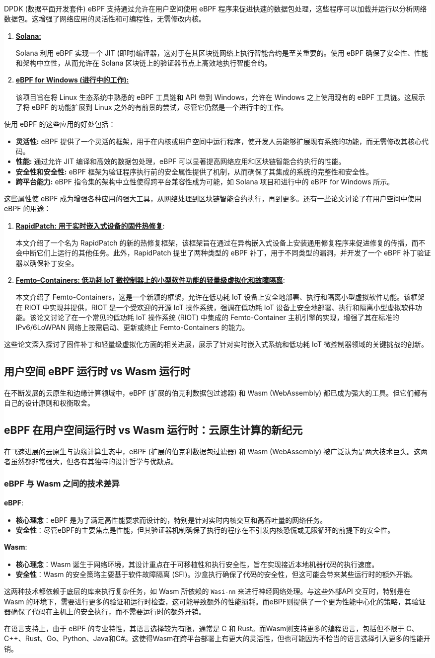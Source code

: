    DPDK (数据平面开发套件) eBPF 支持通过允许在用户空间使用 eBPF 程序来促进快速的数据包处理，这些程序可以加载并运行以分析网络数据包。这增强了网络应用的灵活性和可编程性，无需修改内核。

1. [**Solana:**](https://solana.com/)

   Solana 利用 eBPF 实现一个 JIT (即时)编译器，这对于在其区块链网络上执行智能合约是至关重要的。使用 eBPF 确保了安全性、性能和架构中立性，从而允许在 Solana 区块链上的验证器节点上高效地执行智能合约。

1. [**eBPF for Windows (进行中的工作):**](https://github.com/microsoft/ebpf-for-windows)

   该项目旨在将 Linux 生态系统中熟悉的 eBPF 工具链和 API 带到 Windows，允许在 Windows 之上使用现有的 eBPF 工具链。这展示了将 eBPF 的功能扩展到 Linux 之外的有前景的尝试，尽管它仍然是一个进行中的工作。

使用 eBPF 的这些应用的好处包括：

- **灵活性:** eBPF 提供了一个灵活的框架，用于在内核或用户空间中运行程序，使开发人员能够扩展现有系统的功能，而无需修改其核心代码。
- **性能:** 通过允许 JIT 编译和高效的数据包处理，eBPF 可以显著提高网络应用和区块链智能合约执行的性能。
- **安全性和安全性:** eBPF 框架为验证程序执行前的安全属性提供了机制，从而确保了其集成的系统的完整性和安全性。
- **跨平台能力:** eBPF 指令集的架构中立性使得跨平台兼容性成为可能，如 Solana 项目和进行中的 eBPF for Windows 所示。

这些属性使 eBPF 成为增强各种应用的强大工具，从网络处理到区块链智能合约执行，再到更多。还有一些论文讨论了在用户空间中使用 eBPF 的用途：

1. [**RapidPatch: 用于实时嵌入式设备的固件热修复**](https://www.usenix.org/conference/usenixsecurity22/presentation/he-yi):

   本文介绍了一个名为 RapidPatch 的新的热修复框架，该框架旨在通过在异构嵌入式设备上安装通用修复程序来促进修复的传播，而不会中断它们上运行的其他任务。此外，RapidPatch 提出了两种类型的 eBPF 补丁，用于不同类型的漏洞，并开发了一个 eBPF 补丁验证器以确保补丁安全。

2. [**Femto-Containers: 低功耗 IoT 微控制器上的小型软件功能的轻量级虚拟化和故障隔离**](https://arxiv.org/abs/2210.03432):

   本文介绍了 Femto-Containers，这是一个新颖的框架，允许在低功耗 IoT 设备上安全地部署、执行和隔离小型虚拟软件功能。该框架在 RIOT 中实现并提供，RIOT 是一个受欢迎的开源 IoT 操作系统，强调在低功耗 IoT 设备上安全地部署、执行和隔离小型虚拟软件功能。该论文讨论了在一个常见的低功耗 IoT 操作系统 (RIOT) 中集成的 Femto-Container 主机引擎的实现，增强了其在标准的 IPv6/6LoWPAN 网络上按需启动、更新或终止 Femto-Containers 的能力。

这些论文深入探讨了固件补丁和轻量级虚拟化方面的相关进展，展示了针对实时嵌入式系统和低功耗 IoT 微控制器领域的关键挑战的创新。

## 用户空间 eBPF 运行时 vs Wasm 运行时

在不断发展的云原生和边缘计算领域中，eBPF (扩展的伯克利数据包过滤器) 和 Wasm (WebAssembly) 都已成为强大的工具。但它们都有自己的设计原则和权衡取舍。

## eBPF 在用户空间运行时 vs Wasm 运行时：云原生计算的新纪元

在飞速进展的云原生与边缘计算生态中，eBPF (扩展的伯克利数据包过滤器) 和 Wasm (WebAssembly) 被广泛认为是两大技术巨头。这两者虽然都非常强大，但各有其独特的设计哲学与优缺点。

### eBPF 与 Wasm 之间的技术差异

**eBPF**:

- **核心理念**：eBPF 是为了满足高性能要求而设计的，特别是针对实时内核交互和高吞吐量的网络任务。
- **安全性**：尽管eBPF的主要焦点是性能，但其验证器机制确保了执行的程序在不引发内核恐慌或无限循环的前提下的安全性。

**Wasm**:

- **核心理念**：Wasm 诞生于网络环境，其设计重点在于可移植性和执行安全性，旨在实现接近本地机器代码的执行速度。
- **安全性**：Wasm 的安全策略主要基于软件故障隔离 (SFI)。沙盒执行确保了代码的安全性，但这可能会带来某些运行时的额外开销。

这两种技术都依赖于底层的库来执行复杂任务，如 Wasm 所依赖的 `Wasi-nn` 来进行神经网络处理。与这些外部API 交互时，特别是在 Wasm 的环境下，需要进行更多的验证和运行时检查，这可能导致额外的性能损耗。而eBPF则提供了一个更为性能中心化的策略，其验证器确保了代码在主机上的安全执行，而不需要运行时的额外开销。

在语言支持上，由于 eBPF 的专业特性，其语言选择较为有限，通常是 C 和 Rust。而Wasm则支持更多的编程语言，包括但不限于 C、C++、Rust、Go、Python、Java和C#。这使得Wasm在跨平台部署上有更大的灵活性，但也可能因为不恰当的语言选择引入更多的性能开销。
